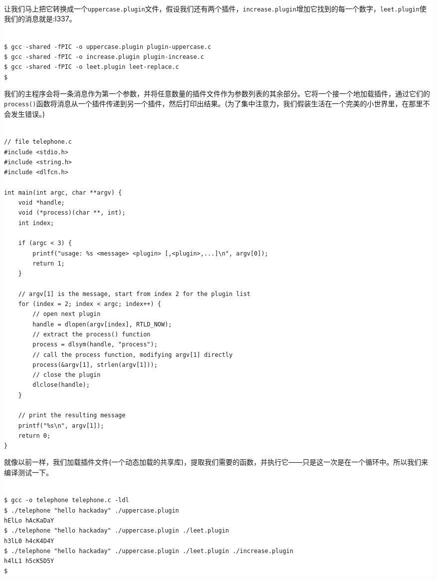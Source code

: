 让我们马上把它转换成一个`uppercase.plugin`文件，假设我们还有两个插件，`increase.plugin`增加它找到的每一个数字，`leet.plugin`使我们的消息就是:l337。

```

$ gcc -shared -fPIC -o uppercase.plugin plugin-uppercase.c
$ gcc -shared -fPIC -o increase.plugin plugin-increase.c
$ gcc -shared -fPIC -o leet.plugin leet-replace.c
$

```

我们的主程序会将一条消息作为第一个参数，并将任意数量的插件文件作为参数列表的其余部分。它将一个接一个地加载插件，通过它们的`process()`函数将消息从一个插件传递到另一个插件，然后打印出结果。(为了集中注意力，我们假装生活在一个完美的小世界里，在那里不会发生错误。)

```

// file telephone.c
#include <stdio.h>
#include <string.h>
#include <dlfcn.h>

int main(int argc, char **argv) {
    void *handle;
    void (*process)(char **, int);
    int index;

    if (argc < 3) {
        printf("usage: %s <message> <plugin> [,<plugin>,...]\n", argv[0]);
        return 1;
    }

    // argv[1] is the message, start from index 2 for the plugin list
    for (index = 2; index < argc; index++) {
        // open next plugin
        handle = dlopen(argv[index], RTLD_NOW);
        // extract the process() function
        process = dlsym(handle, "process");
        // call the process function, modifying argv[1] directly
        process(&argv[1], strlen(argv[1]));
        // close the plugin
        dlclose(handle);
    }

    // print the resulting message
    printf("%s\n", argv[1]);
    return 0;
}

```

就像以前一样，我们加载插件文件(一个动态加载的共享库)，提取我们需要的函数，并执行它——只是这一次是在一个循环中。所以我们来编译测试一下。

```

$ gcc -o telephone telephone.c -ldl
$ ./telephone "hello hackaday" ./uppercase.plugin
hElLo hAcKaDaY
$ ./telephone "hello hackaday" ./uppercase.plugin ./leet.plugin 
h3lL0 h4cK4D4Y
$ ./telephone "hello hackaday" ./uppercase.plugin ./leet.plugin ./increase.plugin 
h4lL1 h5cK5D5Y
$

```

